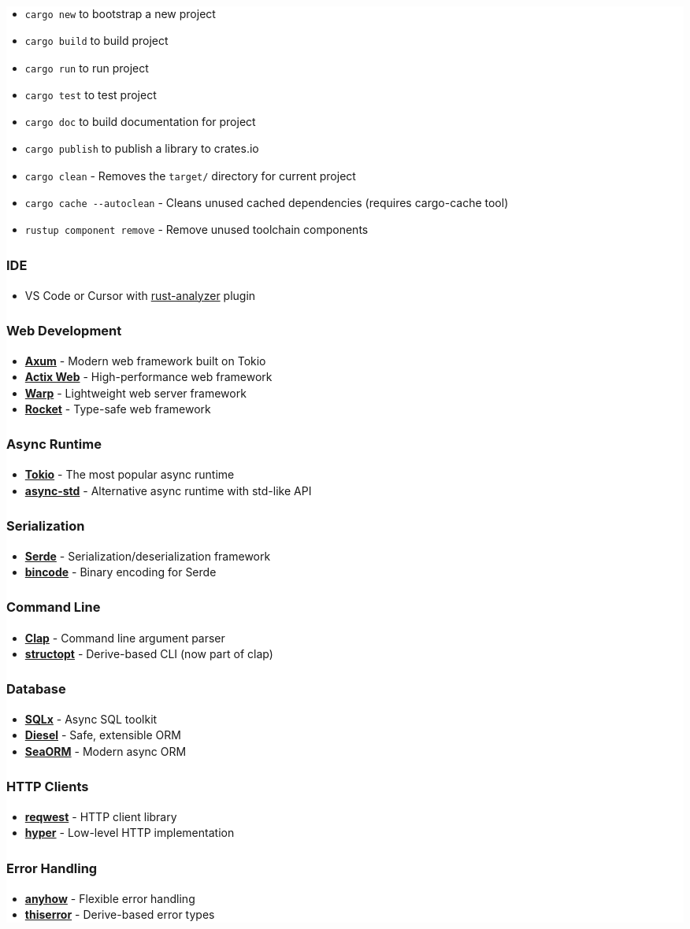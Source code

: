 - `cargo new` to bootstrap a new project
- `cargo build` to build project
- `cargo run` to run project
- `cargo test` to test project
- `cargo doc` to build documentation for project
- `cargo publish` to publish a library to crates.io
- `cargo clean` - Removes the `target/` directory for current project
- `cargo cache --autoclean` - Cleans unused cached dependencies (requires cargo-cache tool)

- `rustup component remove` - Remove unused toolchain components


### IDE

- VS Code or Cursor with [rust-analyzer](https://code.visualstudio.com/docs/languages/rust) plugin

### Web Development

- **[Axum](https://github.com/tokio-rs/axum)** - Modern web framework built on Tokio
- **[Actix Web](https://actix.rs/)** - High-performance web framework
- **[Warp](https://github.com/seanmonstar/warp)** - Lightweight web server framework
- **[Rocket](https://rocket.rs/)** - Type-safe web framework

### Async Runtime

- **[Tokio](https://tokio.rs/)** - The most popular async runtime
- **[async-std](https://async.rs/)** - Alternative async runtime with std-like API

### Serialization

- **[Serde](https://serde.rs/)** - Serialization/deserialization framework
- **[bincode](https://github.com/servo/bincode)** - Binary encoding for Serde

### Command Line

- **[Clap](https://clap.rs/)** - Command line argument parser
- **[structopt](https://github.com/TeXitoi/structopt)** - Derive-based CLI (now part of clap)

### Database

- **[SQLx](https://github.com/launchbadge/sqlx)** - Async SQL toolkit
- **[Diesel](https://diesel.rs/)** - Safe, extensible ORM
- **[SeaORM](https://www.sea-ql.org/SeaORM/)** - Modern async ORM

### HTTP Clients

- **[reqwest](https://github.com/seanmonstar/reqwest)** - HTTP client library
- **[hyper](https://hyper.rs/)** - Low-level HTTP implementation

### Error Handling

- **[anyhow](https://github.com/dtolnay/anyhow)** - Flexible error handling
- **[thiserror](https://github.com/dtolnay/thiserror)** - Derive-based error types
